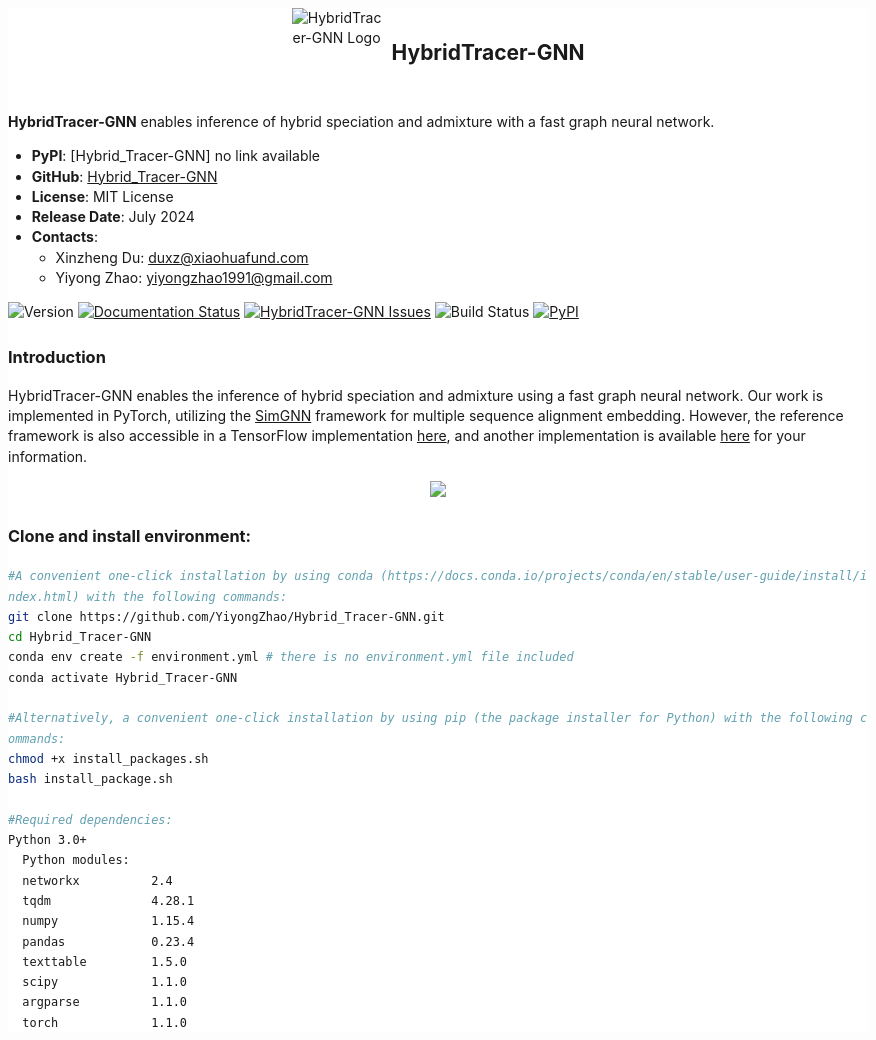 <div align="center" style="display: flex; align-items: center; justify-content: center;">
  <img src="image/logo.jpg" width="90" height="90" alt="HybridTracer-GNN Logo" style="margin-right: 10px;">
  <h2 style="margin: 0;">HybridTracer-GNN</h2>
</div>

**HybridTracer-GNN** enables inference of hybrid speciation and admixture with a fast graph neural network.

- **PyPI**: [Hybrid_Tracer-GNN] no link available
- **GitHub**: [Hybrid_Tracer-GNN](https://github.com/YiyongZhao/Hybrid_Tracer-GNN)
- **License**: MIT License
- **Release Date**: July 2024
- **Contacts**: 
  - Xinzheng Du: [duxz@xiaohuafund.com](mailto:duxz@xiaohuafund.com)
  - Yiyong Zhao: [yiyongzhao1991@gmail.com](mailto:yiyongzhao1991@gmail.com)                                                                    


![Version](https://img.shields.io/badge/Version-1.0.0-blue)
[![Documentation Status](http://readthedocs.org/projects/hybridization-detection/badge/?version=latest)](http://hybridization-detection.readthedocs.io)
[![HybridTracer-GNN Issues](https://img.shields.io/badge/HybridTracer--CNN--Issues-blue)](https://github.com/YiyongZhao/HybridTracer-GNN/issues)
![Build Status](https://travis-ci.org/YiyongZhao/HybridTracer-GNN.svg?branch=master)
[![PyPI](https://img.shields.io/pypi/v/HybridTracer-GNN.svg)](https://pypi.python.org/pypi/HybridTracer-GNN)

### Introduction
HybridTracer-GNN enables the inference of hybrid speciation and admixture using a fast graph neural network. Our work is implemented in PyTorch, utilizing the [SimGNN](https://github.com/benedekrozemberczki/SimGNN) framework for multiple sequence alignment embedding. However, the reference framework is also accessible in a TensorFlow implementation [here](https://github.com/yunshengb/SimGNN), and another implementation is available [here](https://github.com/NightlyJourney/SimGNN) for your information.
<p align="center">
  <img width="800" src="image/hybgnn.jpg">
</p>


### Clone and install environment:

```bash
#A convenient one-click installation by using conda (https://docs.conda.io/projects/conda/en/stable/user-guide/install/index.html) with the following commands:
git clone https://github.com/YiyongZhao/Hybrid_Tracer-GNN.git
cd Hybrid_Tracer-GNN
conda env create -f environment.yml # there is no environment.yml file included
conda activate Hybrid_Tracer-GNN

#Alternatively, a convenient one-click installation by using pip (the package installer for Python) with the following commands:
chmod +x install_packages.sh
bash install_package.sh

#Required dependencies:
Python 3.0+
  Python modules:
  networkx          2.4
  tqdm              4.28.1
  numpy             1.15.4
  pandas            0.23.4
  texttable         1.5.0
  scipy             1.1.0
  argparse          1.1.0
  torch             1.1.0
```